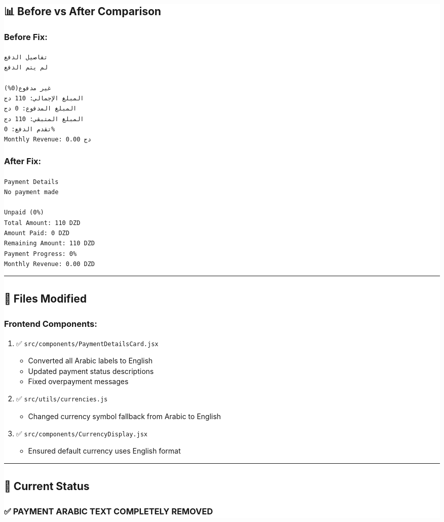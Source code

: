 
## 📊 **Before vs After Comparison**

### **Before Fix**:
```
تفاصيل الدفع
لم يتم الدفع

غير مدفوع(0%)
المبلغ الإجمالي: 110 دج
المبلغ المدفوع: 0 دج
المبلغ المتبقي: 110 دج
تقدم الدفع: 0%
Monthly Revenue: 0.00 دج
```

### **After Fix**:
```
Payment Details
No payment made

Unpaid (0%)
Total Amount: 110 DZD
Amount Paid: 0 DZD
Remaining Amount: 110 DZD
Payment Progress: 0%
Monthly Revenue: 0.00 DZD
```

---

## 🎯 **Files Modified**

### **Frontend Components**:
1. ✅ `src/components/PaymentDetailsCard.jsx`
   - Converted all Arabic labels to English
   - Updated payment status descriptions
   - Fixed overpayment messages

2. ✅ `src/utils/currencies.js`
   - Changed currency symbol fallback from Arabic to English

3. ✅ `src/components/CurrencyDisplay.jsx`
   - Ensured default currency uses English format

---

## 🎉 **Current Status**

### **✅ PAYMENT ARABIC TEXT COMPLETELY REMOVED**
